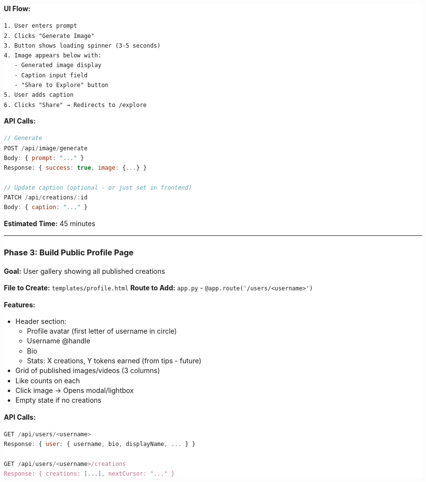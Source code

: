 **UI Flow:**
```
1. User enters prompt
2. Clicks "Generate Image"
3. Button shows loading spinner (3-5 seconds)
4. Image appears below with:
   - Generated image display
   - Caption input field
   - "Share to Explore" button
5. User adds caption
6. Clicks "Share" → Redirects to /explore
```

**API Calls:**
```javascript
// Generate
POST /api/image/generate
Body: { prompt: "..." }
Response: { success: true, image: {...} }

// Update caption (optional - or just set in frontend)
PATCH /api/creations/:id
Body: { caption: "..." }
```

**Estimated Time:** 45 minutes

---

### **Phase 3: Build Public Profile Page**

**Goal:** User gallery showing all published creations

**File to Create:** `templates/profile.html`
**Route to Add:** `app.py` - `@app.route('/users/<username>')`

**Features:**
- Header section:
  - Profile avatar (first letter of username in circle)
  - Username @handle
  - Bio
  - Stats: X creations, Y tokens earned (from tips - future)
- Grid of published images/videos (3 columns)
- Like counts on each
- Click image → Opens modal/lightbox
- Empty state if no creations

**API Calls:**
```javascript
GET /api/users/<username>
Response: { user: { username, bio, displayName, ... } }

GET /api/users/<username>/creations
Response: { creations: [...], nextCursor: "..." }
```

